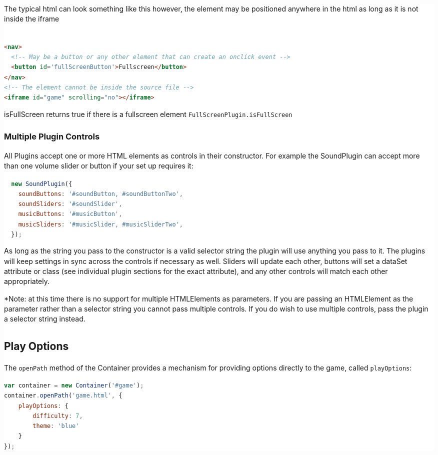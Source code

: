 The typical html can look something like this however, the element may be positioned anywhere in the html as long as it is not inside the iframe

```html

<nav>
  <!-- May be a button or any other element that can create an onclick event -->
  <button id='fullScreenButton'>Fullscreen</button>
</nav>
<!-- The element cannot be inside the source file -->
<iframe id="game" scrolling="no"></iframe>


```

isFullScreen returns true if there is a fullscreen element
`` FullScreenPlugin.isFullScreen ``

### Multiple Plugin Controls

All Plugins accept one or more HTML elements as controls in their constructor.
For example the SoundPlugin can accept more than one volume slider or button if your set up requires it:

```javascript
  new SoundPlugin({
    soundButtons: '#soundButton, #soundButtonTwo',
    soundSliders: '#soundSlider',
    musicButtons: '#musicButton',
    musicSliders: '#musicSlider, #musicSliderTwo',
  });
```

As long as the string you pass to the constructor is a valid selector string the plugin will use anything you pass to it. The plugins will keep settings in sync across the controls if necessary as well. Sliders will update each other, buttons will set a dataSet attribute or class (see individual plugin sections for the exact attribute), and any other controls will match each other appropriately.

*Note: at this time there is no support for multiple HTMLElements as parameters. If you are passing an HTMLElement as the parameter rather than a selector string you cannot pass multiple controls. If you do wish to use multiple controls, pass the plugin a selector string instead.

## Play Options

The `openPath` method of the Container provides a mechanism for providing options directly to the game, called
`playOptions`:

```javascript
var container = new Container('#game');
container.openPath('game.html', {
    playOptions: {
        difficulty: 7,
        theme: 'blue'
    }
});
```
